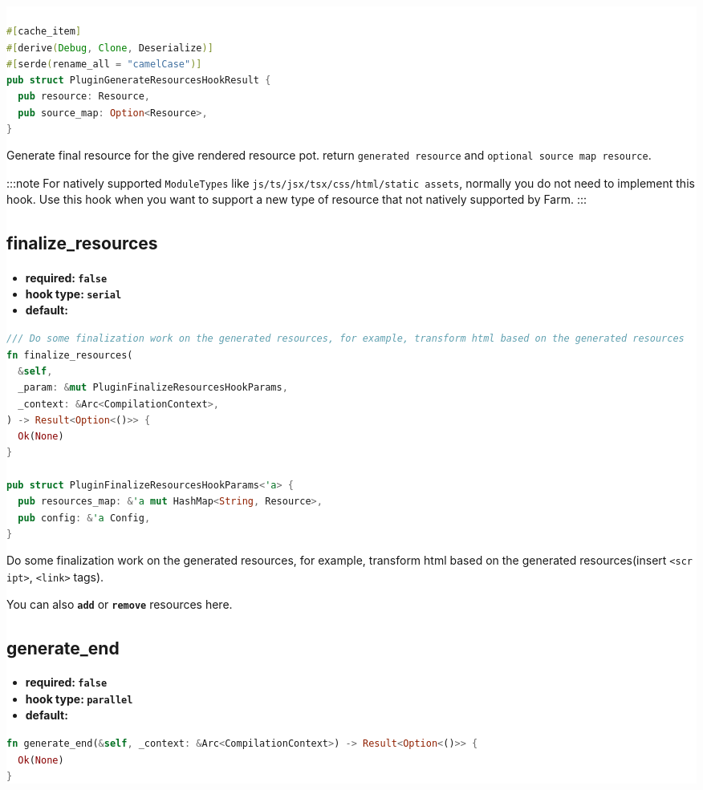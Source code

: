 ```rust

#[cache_item]
#[derive(Debug, Clone, Deserialize)]
#[serde(rename_all = "camelCase")]
pub struct PluginGenerateResourcesHookResult {
  pub resource: Resource,
  pub source_map: Option<Resource>,
}
```

Generate final resource for the give rendered resource pot. return `generated resource` and `optional source map resource`.

:::note
For natively supported `ModuleTypes` like `js/ts/jsx/tsx/css/html/static assets`, normally you do not need to implement this hook. Use this hook when you want to support a new type of resource that not natively supported by Farm.
:::

## finalize_resources
- **required: `false`**
- **hook type: `serial`**
- **default:**
```rust
/// Do some finalization work on the generated resources, for example, transform html based on the generated resources
fn finalize_resources(
  &self,
  _param: &mut PluginFinalizeResourcesHookParams,
  _context: &Arc<CompilationContext>,
) -> Result<Option<()>> {
  Ok(None)
}

pub struct PluginFinalizeResourcesHookParams<'a> {
  pub resources_map: &'a mut HashMap<String, Resource>,
  pub config: &'a Config,
}
```

Do some finalization work on the generated resources, for example, transform html based on the generated resources(insert `<script>`, `<link>` tags).

You can also **`add`** or **`remove`** resources here.

## generate_end
- **required: `false`**
- **hook type: `parallel`**
- **default:**
```rust
fn generate_end(&self, _context: &Arc<CompilationContext>) -> Result<Option<()>> {
  Ok(None)
}
```
